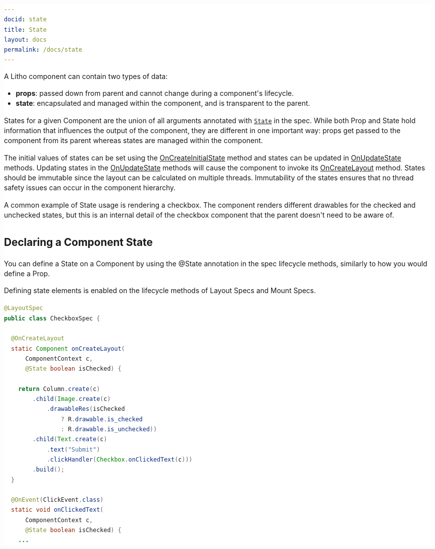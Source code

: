 ```yaml
---
docid: state
title: State
layout: docs
permalink: /docs/state
---
```


A Litho component can contain two types of data:

*  **props**: passed down from parent and cannot change during a component's lifecycle.
*  **state**: encapsulated and managed within the component, and is transparent to the parent.

States for a given Component are the union of all arguments annotated with
[`State`](/javadoc/com/facebook/litho/annotations/State.html) in the spec. While both Prop and
State hold information that influences the output of the component, they are different in one
important way: props get passed to the component from its parent whereas states are managed
within the component.

The initial values of states can be set using the
[OnCreateInitialState](/javadoc/com/facebook/litho/annotations/OnCreateInitialState.html) method
and states can be updated in [OnUpdateState](/javadoc/com/facebook/litho/annotations/OnUpdateState.html)
methods. Updating states in the [OnUpdateState](/javadoc/com/facebook/litho/annotations/OnUpdateState.html)
methods will cause the component to invoke its
[OnCreateLayout](/javadoc/com/facebook/litho/annotations/OnCreateLayout.html) method.
States should be immutable since the layout can be calculated on multiple threads. Immutability of
the states ensures that no thread safety issues can occur in the component hierarchy.

A common example of State usage is rendering a checkbox. The component renders different
drawables for the checked and unchecked states, but this is an internal detail of the checkbox
component that the parent doesn't need to be aware of.

## Declaring a Component State
You can define a State on a Component by using the @State annotation in the spec lifecycle methods, similarly to how you would define a Prop.

Defining state elements is enabled on the lifecycle methods of Layout Specs and Mount Specs.

```java
@LayoutSpec
public class CheckboxSpec {

  @OnCreateLayout
  static Component onCreateLayout(
      ComponentContext c,
      @State boolean isChecked) {

    return Column.create(c)
        .child(Image.create(c)
            .drawableRes(isChecked
                ? R.drawable.is_checked
                : R.drawable.is_unchecked))
        .child(Text.create(c)
            .text("Submit")
            .clickHandler(Checkbox.onClickedText(c)))
        .build();
  }

  @OnEvent(ClickEvent.class)
  static void onClickedText(
      ComponentContext c,
      @State boolean isChecked) {
    ...
```
